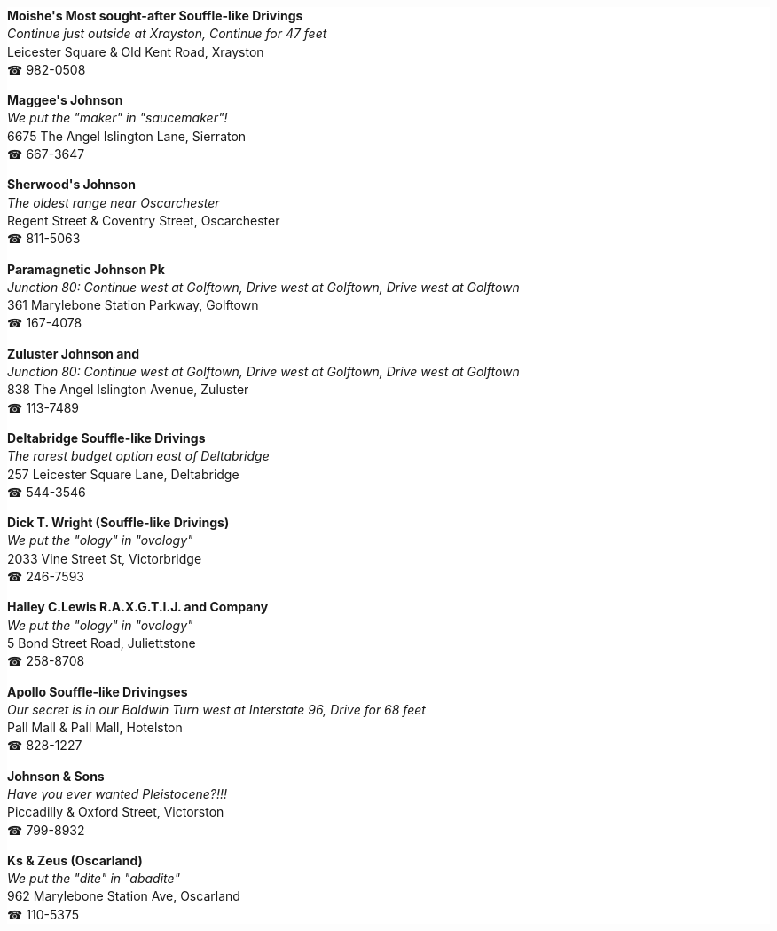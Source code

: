 **Moishe's Most sought-after Souffle-like Drivings**  
_Continue just outside at Xrayston, Continue for 47 feet_  
Leicester Square & Old Kent Road, Xrayston  
☎ 982-0508

**Maggee's Johnson**  
_We put the "maker" in "saucemaker"!_  
6675 The Angel Islington Lane, Sierraton  
☎ 667-3647

**Sherwood's Johnson**  
_The oldest range near Oscarchester_  
Regent Street & Coventry Street, Oscarchester  
☎ 811-5063

**Paramagnetic Johnson Pk**  
_Junction 80: Continue west at Golftown, Drive west at Golftown, Drive west at Golftown_  
361 Marylebone Station Parkway, Golftown  
☎ 167-4078

**Zuluster Johnson and**  
_Junction 80: Continue west at Golftown, Drive west at Golftown, Drive west at Golftown_  
838 The Angel Islington Avenue, Zuluster  
☎ 113-7489

**Deltabridge Souffle-like Drivings**  
_The rarest budget option east of Deltabridge_  
257 Leicester Square Lane, Deltabridge  
☎ 544-3546

**Dick T. Wright (Souffle-like Drivings)**  
_We put the "ology" in "ovology"_  
2033 Vine Street St, Victorbridge  
☎ 246-7593

**Halley C.Lewis R.A.X.G.T.I.J. and Company**  
_We put the "ology" in "ovology"_  
5 Bond Street Road, Juliettstone  
☎ 258-8708

**Apollo Souffle-like Drivingses**  
_Our secret is in our Baldwin 
Turn west at Interstate 96, Drive for 68 feet_  
Pall Mall & Pall Mall, Hotelston  
☎ 828-1227

**Johnson & Sons**  
_Have you ever wanted Pleistocene?!!!_  
Piccadilly & Oxford Street, Victorston  
☎ 799-8932

**Ks & Zeus (Oscarland)**  
_We put the "dite" in "abadite"_  
962 Marylebone Station Ave, Oscarland  
☎ 110-5375
